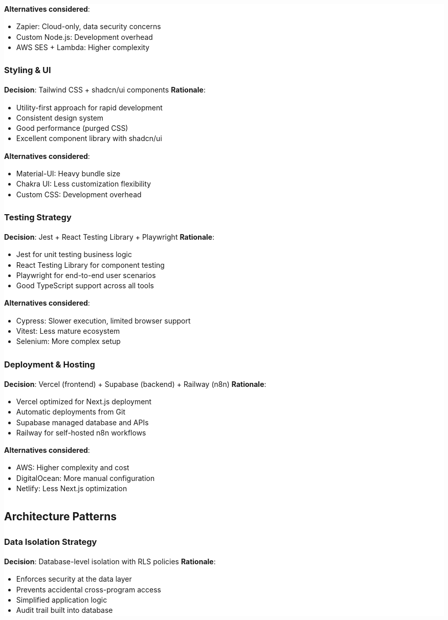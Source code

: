 **Alternatives considered**:
- Zapier: Cloud-only, data security concerns
- Custom Node.js: Development overhead
- AWS SES + Lambda: Higher complexity

### Styling & UI
**Decision**: Tailwind CSS + shadcn/ui components
**Rationale**:
- Utility-first approach for rapid development
- Consistent design system
- Good performance (purged CSS)
- Excellent component library with shadcn/ui

**Alternatives considered**:
- Material-UI: Heavy bundle size
- Chakra UI: Less customization flexibility
- Custom CSS: Development overhead

### Testing Strategy
**Decision**: Jest + React Testing Library + Playwright
**Rationale**:
- Jest for unit testing business logic
- React Testing Library for component testing
- Playwright for end-to-end user scenarios
- Good TypeScript support across all tools

**Alternatives considered**:
- Cypress: Slower execution, limited browser support
- Vitest: Less mature ecosystem
- Selenium: More complex setup

### Deployment & Hosting
**Decision**: Vercel (frontend) + Supabase (backend) + Railway (n8n)
**Rationale**:
- Vercel optimized for Next.js deployment
- Automatic deployments from Git
- Supabase managed database and APIs
- Railway for self-hosted n8n workflows

**Alternatives considered**:
- AWS: Higher complexity and cost
- DigitalOcean: More manual configuration
- Netlify: Less Next.js optimization

## Architecture Patterns

### Data Isolation Strategy
**Decision**: Database-level isolation with RLS policies
**Rationale**:
- Enforces security at the data layer
- Prevents accidental cross-program access
- Simplified application logic
- Audit trail built into database
